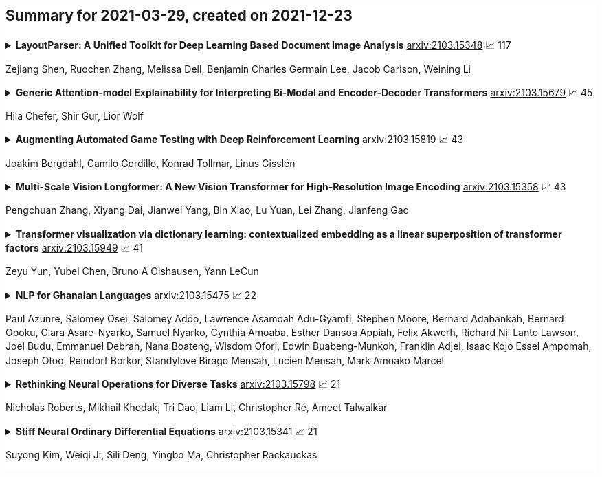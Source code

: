 ## Summary for 2021-03-29, created on 2021-12-23


<details><summary><b>LayoutParser: A Unified Toolkit for Deep Learning Based Document Image Analysis</b>
<a href="https://arxiv.org/abs/2103.15348">arxiv:2103.15348</a>
&#x1F4C8; 117 <br>
<p>Zejiang Shen, Ruochen Zhang, Melissa Dell, Benjamin Charles Germain Lee, Jacob Carlson, Weining Li</p></summary></details>

<details><summary><b>Generic Attention-model Explainability for Interpreting Bi-Modal and Encoder-Decoder Transformers</b>
<a href="https://arxiv.org/abs/2103.15679">arxiv:2103.15679</a>
&#x1F4C8; 45 <br>
<p>Hila Chefer, Shir Gur, Lior Wolf</p></summary></details>

<details><summary><b>Augmenting Automated Game Testing with Deep Reinforcement Learning</b>
<a href="https://arxiv.org/abs/2103.15819">arxiv:2103.15819</a>
&#x1F4C8; 43 <br>
<p>Joakim Bergdahl, Camilo Gordillo, Konrad Tollmar, Linus Gisslén</p></summary></details>

<details><summary><b>Multi-Scale Vision Longformer: A New Vision Transformer for High-Resolution Image Encoding</b>
<a href="https://arxiv.org/abs/2103.15358">arxiv:2103.15358</a>
&#x1F4C8; 43 <br>
<p>Pengchuan Zhang, Xiyang Dai, Jianwei Yang, Bin Xiao, Lu Yuan, Lei Zhang, Jianfeng Gao</p></summary></details>

<details><summary><b>Transformer visualization via dictionary learning: contextualized embedding as a linear superposition of transformer factors</b>
<a href="https://arxiv.org/abs/2103.15949">arxiv:2103.15949</a>
&#x1F4C8; 41 <br>
<p>Zeyu Yun, Yubei Chen, Bruno A Olshausen, Yann LeCun</p></summary></details>

<details><summary><b>NLP for Ghanaian Languages</b>
<a href="https://arxiv.org/abs/2103.15475">arxiv:2103.15475</a>
&#x1F4C8; 22 <br>
<p>Paul Azunre, Salomey Osei, Salomey Addo, Lawrence Asamoah Adu-Gyamfi, Stephen Moore, Bernard Adabankah, Bernard Opoku, Clara Asare-Nyarko, Samuel Nyarko, Cynthia Amoaba, Esther Dansoa Appiah, Felix Akwerh, Richard Nii Lante Lawson, Joel Budu, Emmanuel Debrah, Nana Boateng, Wisdom Ofori, Edwin Buabeng-Munkoh, Franklin Adjei, Isaac Kojo Essel Ampomah, Joseph Otoo, Reindorf Borkor, Standylove Birago Mensah, Lucien Mensah, Mark Amoako Marcel</p></summary></details>

<details><summary><b>Rethinking Neural Operations for Diverse Tasks</b>
<a href="https://arxiv.org/abs/2103.15798">arxiv:2103.15798</a>
&#x1F4C8; 21 <br>
<p>Nicholas Roberts, Mikhail Khodak, Tri Dao, Liam Li, Christopher Ré, Ameet Talwalkar</p></summary></details>

<details><summary><b>Stiff Neural Ordinary Differential Equations</b>
<a href="https://arxiv.org/abs/2103.15341">arxiv:2103.15341</a>
&#x1F4C8; 21 <br>
<p>Suyong Kim, Weiqi Ji, Sili Deng, Yingbo Ma, Christopher Rackauckas</p></summary></details>
